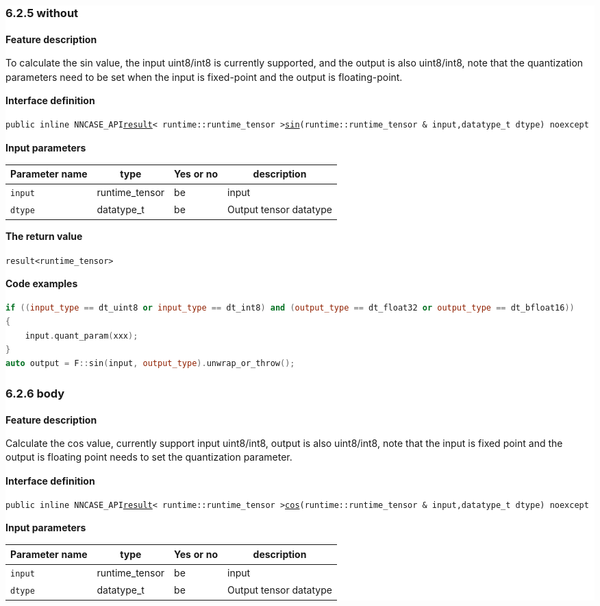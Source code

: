 ### 6.2.5 without

**Feature description**

To calculate the sin value, the input uint8/int8 is currently supported, and the output is also uint8/int8, note that the quantization parameters need to be set when the input is fixed-point and the output is floating-point.

**Interface definition**

`public inline NNCASE_API`[`result`](#classnncase_1_1result)`< runtime::runtime_tensor >`[`sin`](#ops_8h_1a9605b2b0dc9a6892ce878bda14586890)`(runtime::runtime_tensor & input,datatype_t dtype) noexcept`

**Input parameters**

| Parameter name  | type           | Yes or no | description                |
| --------- | -------------- | -------- | ------------------- |
| `input` | runtime_tensor | be       | input                |
| `dtype` | datatype_t     | be       | Output tensor datatype |

**The return value**

`result<runtime_tensor>`

**Code examples**

```cpp
if ((input_type == dt_uint8 or input_type == dt_int8) and (output_type == dt_float32 or output_type == dt_bfloat16))
{
    input.quant_param(xxx);
}
auto output = F::sin(input, output_type).unwrap_or_throw();
```

### 6.2.6 body

**Feature description**

Calculate the cos value, currently support input uint8/int8, output is also uint8/int8, note that the input is fixed point and the output is floating point needs to set the quantization parameter.

**Interface definition**

`public inline NNCASE_API`[`result`](#classnncase_1_1result)`< runtime::runtime_tensor >`[`cos`](#ops_8h_1a71d36c13c82f4c411f24d030cf333249)`(runtime::runtime_tensor & input,datatype_t dtype) noexcept`

**Input parameters**

| Parameter name  | type           | Yes or no | description                |
| --------- | -------------- | -------- | ------------------- |
| `input` | runtime_tensor | be       | input                |
| `dtype` | datatype_t     | be       | Output tensor datatype |
